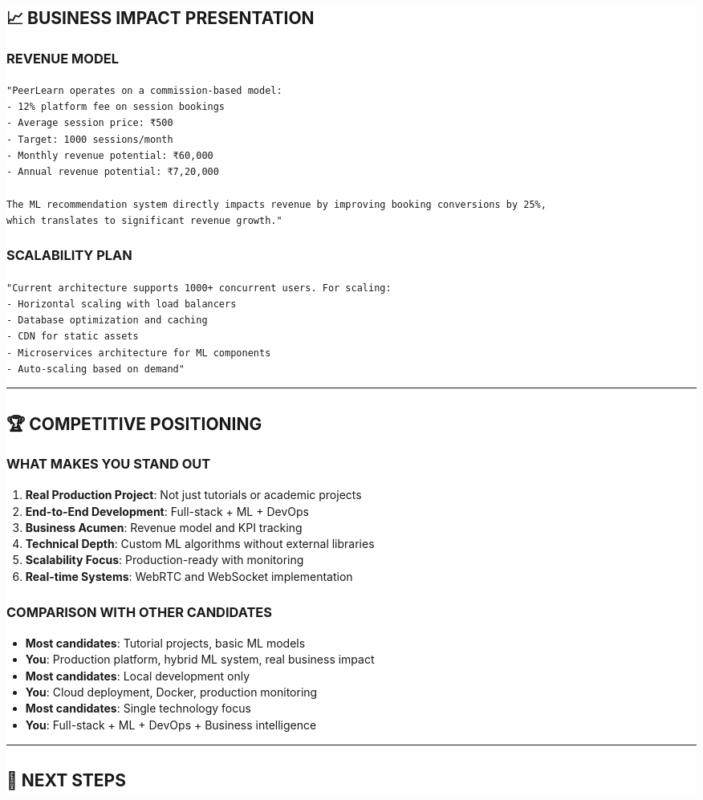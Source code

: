 
## 📈 **BUSINESS IMPACT PRESENTATION**

### **REVENUE MODEL**
```
"PeerLearn operates on a commission-based model:
- 12% platform fee on session bookings
- Average session price: ₹500
- Target: 1000 sessions/month
- Monthly revenue potential: ₹60,000
- Annual revenue potential: ₹7,20,000

The ML recommendation system directly impacts revenue by improving booking conversions by 25%, 
which translates to significant revenue growth."
```

### **SCALABILITY PLAN**
```
"Current architecture supports 1000+ concurrent users. For scaling:
- Horizontal scaling with load balancers
- Database optimization and caching
- CDN for static assets
- Microservices architecture for ML components
- Auto-scaling based on demand"
```

---

## 🏆 **COMPETITIVE POSITIONING**

### **WHAT MAKES YOU STAND OUT**
1. **Real Production Project**: Not just tutorials or academic projects
2. **End-to-End Development**: Full-stack + ML + DevOps
3. **Business Acumen**: Revenue model and KPI tracking
4. **Technical Depth**: Custom ML algorithms without external libraries
5. **Scalability Focus**: Production-ready with monitoring
6. **Real-time Systems**: WebRTC and WebSocket implementation

### **COMPARISON WITH OTHER CANDIDATES**
- **Most candidates**: Tutorial projects, basic ML models
- **You**: Production platform, hybrid ML system, real business impact
- **Most candidates**: Local development only
- **You**: Cloud deployment, Docker, production monitoring
- **Most candidates**: Single technology focus
- **You**: Full-stack + ML + DevOps + Business intelligence

---

## 🚀 **NEXT STEPS**
